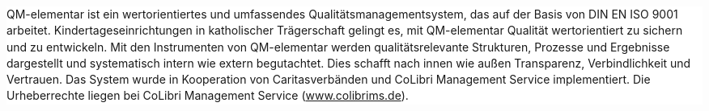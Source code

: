 QM-elementar ist ein wertorientiertes und umfassendes Qualitätsmanagementsystem, das auf der Basis von DIN EN ISO 9001 arbeitet. Kindertageseinrichtungen in katholischer Trägerschaft gelingt es, mit QM-elementar Qualität wertorientiert zu sichern und zu entwickeln. Mit den Instrumenten von QM-elementar werden qualitätsrelevante Strukturen, Prozesse und Ergebnisse dargestellt und systematisch intern wie extern begutachtet. Dies schafft nach innen wie außen Transparenz, Verbindlichkeit und Vertrauen. Das System wurde in Kooperation von Caritasverbänden und CoLibri Management Service implementiert. Die Urheberrechte liegen bei CoLibri Management Service (www.colibrims.de).

